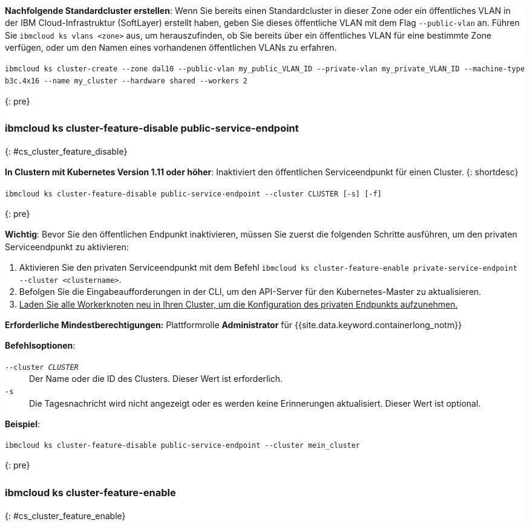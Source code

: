 **Nachfolgende Standardcluster erstellen**: Wenn Sie bereits einen Standardcluster in dieser Zone oder ein öffentliches VLAN in der IBM Cloud-Infrastruktur (SoftLayer) erstellt haben, geben Sie dieses öffentliche VLAN mit dem Flag `--public-vlan` an. Führen Sie `ibmcloud ks vlans <zone>` aus, um herauszufinden, ob Sie bereits über ein öffentliches VLAN für eine bestimmte Zone verfügen, oder um den Namen eines vorhandenen öffentlichen VLANs zu erfahren.

```
ibmcloud ks cluster-create --zone dal10 --public-vlan my_public_VLAN_ID --private-vlan my_private_VLAN_ID --machine-type b3c.4x16 --name my_cluster --hardware shared --workers 2
```
{: pre}

### ibmcloud ks cluster-feature-disable public-service-endpoint
{: #cs_cluster_feature_disable}

**In Clustern mit Kubernetes Version 1.11 oder höher**: Inaktiviert den öffentlichen Serviceendpunkt für einen Cluster.
{: shortdesc}

```
ibmcloud ks cluster-feature-disable public-service-endpoint --cluster CLUSTER [-s] [-f]
```
{: pre}

**Wichtig**: Bevor Sie den öffentlichen Endpunkt inaktivieren, müssen Sie zuerst die folgenden Schritte ausführen, um den privaten Serviceendpunkt zu aktivieren:
1. Aktivieren Sie den privaten Serviceendpunkt mit dem Befehl `ibmcloud ks cluster-feature-enable private-service-endpoint --cluster <clustername>`.
2. Befolgen Sie die Eingabeaufforderungen in der CLI, um den API-Server für den Kubernetes-Master zu aktualisieren.
3. [Laden Sie alle Workerknoten neu in Ihren Cluster, um die Konfiguration des privaten Endpunkts aufzunehmen.](#cs_worker_reload)

<strong>Erforderliche Mindestberechtigungen:</strong> Plattformrolle **Administrator** für {{site.data.keyword.containerlong_notm}}

<strong>Befehlsoptionen</strong>:

   <dl>
   <dt><code>--cluster <em>CLUSTER</em></code></dt>
   <dd>Der Name oder die ID des Clusters. Dieser Wert ist erforderlich.</dd>

  <dt><code>-s</code></dt>
   <dd>Die Tagesnachricht wird nicht angezeigt oder es werden keine Erinnerungen aktualisiert. Dieser Wert ist optional.</dd>
</dl>

**Beispiel**:

```
ibmcloud ks cluster-feature-disable public-service-endpoint --cluster mein_cluster
```
{: pre}


### ibmcloud ks cluster-feature-enable
{: #cs_cluster_feature_enable}
